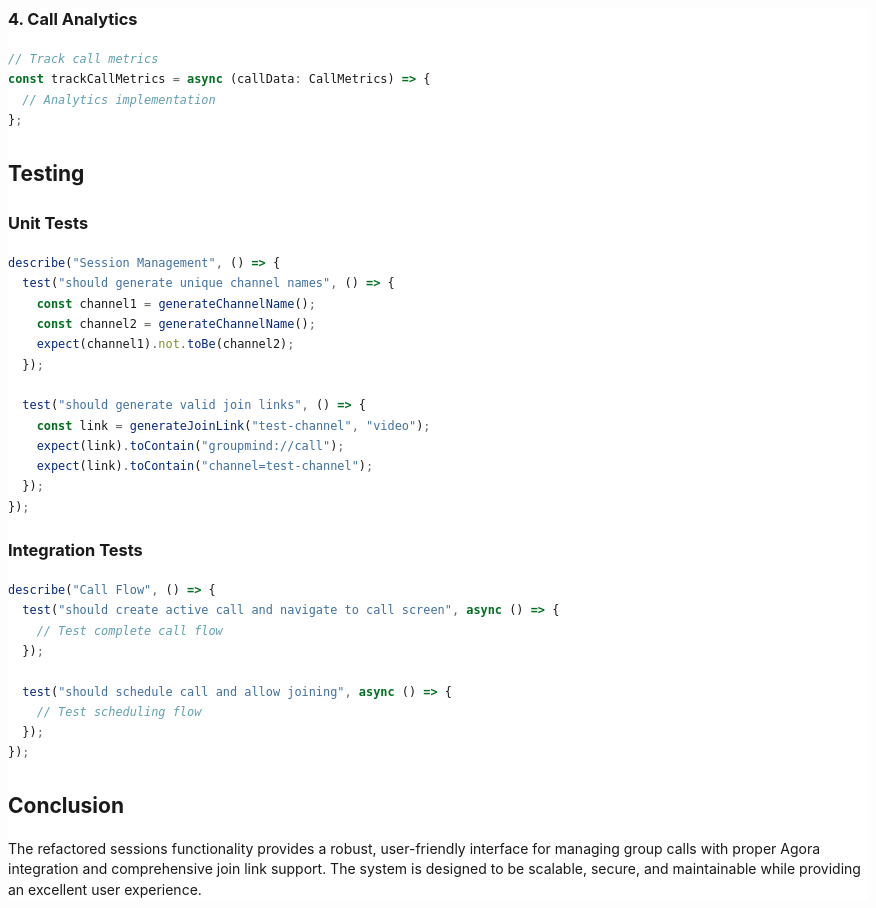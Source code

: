 ### 4. Call Analytics

```typescript
// Track call metrics
const trackCallMetrics = async (callData: CallMetrics) => {
  // Analytics implementation
};
```

## Testing

### Unit Tests

```typescript
describe("Session Management", () => {
  test("should generate unique channel names", () => {
    const channel1 = generateChannelName();
    const channel2 = generateChannelName();
    expect(channel1).not.toBe(channel2);
  });

  test("should generate valid join links", () => {
    const link = generateJoinLink("test-channel", "video");
    expect(link).toContain("groupmind://call");
    expect(link).toContain("channel=test-channel");
  });
});
```

### Integration Tests

```typescript
describe("Call Flow", () => {
  test("should create active call and navigate to call screen", async () => {
    // Test complete call flow
  });

  test("should schedule call and allow joining", async () => {
    // Test scheduling flow
  });
});
```

## Conclusion

The refactored sessions functionality provides a robust, user-friendly interface for managing group calls with proper Agora integration and comprehensive join link support. The system is designed to be scalable, secure, and maintainable while providing an excellent user experience.
